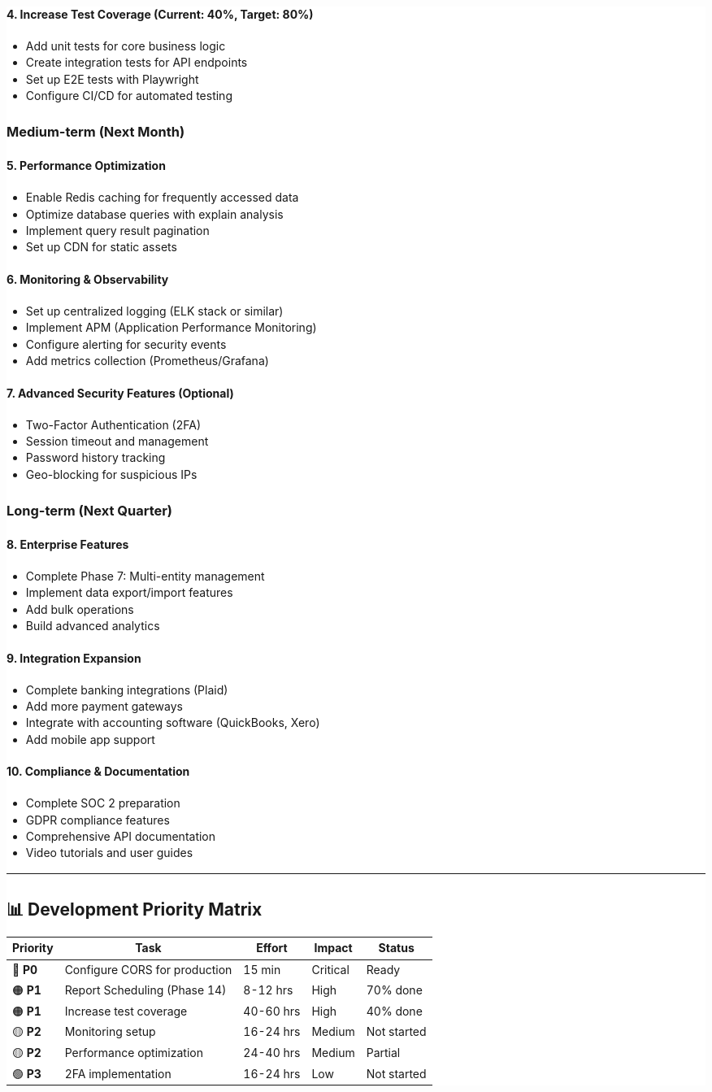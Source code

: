 #### 4. Increase Test Coverage (Current: 40%, Target: 80%)
- Add unit tests for core business logic
- Create integration tests for API endpoints
- Set up E2E tests with Playwright
- Configure CI/CD for automated testing

### **Medium-term (Next Month)**

#### 5. Performance Optimization
- Enable Redis caching for frequently accessed data
- Optimize database queries with explain analysis
- Implement query result pagination
- Set up CDN for static assets

#### 6. Monitoring & Observability
- Set up centralized logging (ELK stack or similar)
- Implement APM (Application Performance Monitoring)
- Configure alerting for security events
- Add metrics collection (Prometheus/Grafana)

#### 7. Advanced Security Features (Optional)
- Two-Factor Authentication (2FA)
- Session timeout and management
- Password history tracking
- Geo-blocking for suspicious IPs

### **Long-term (Next Quarter)**

#### 8. Enterprise Features
- Complete Phase 7: Multi-entity management
- Implement data export/import features
- Add bulk operations
- Build advanced analytics

#### 9. Integration Expansion
- Complete banking integrations (Plaid)
- Add more payment gateways
- Integrate with accounting software (QuickBooks, Xero)
- Add mobile app support

#### 10. Compliance & Documentation
- Complete SOC 2 preparation
- GDPR compliance features
- Comprehensive API documentation
- Video tutorials and user guides

---

## 📊 **Development Priority Matrix**

| Priority | Task | Effort | Impact | Status |
|----------|------|--------|--------|--------|
| 🔴 **P0** | Configure CORS for production | 15 min | Critical | Ready |
| 🟠 **P1** | Report Scheduling (Phase 14) | 8-12 hrs | High | 70% done |
| 🟠 **P1** | Increase test coverage | 40-60 hrs | High | 40% done |
| 🟡 **P2** | Monitoring setup | 16-24 hrs | Medium | Not started |
| 🟡 **P2** | Performance optimization | 24-40 hrs | Medium | Partial |
| 🟢 **P3** | 2FA implementation | 16-24 hrs | Low | Not started |